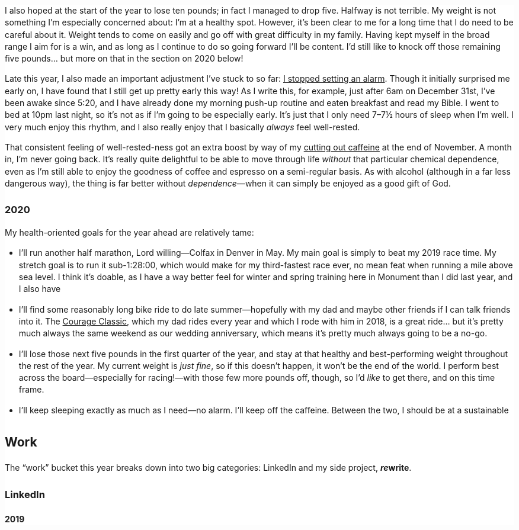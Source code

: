 I also hoped at the start of the year to lose ten pounds; in fact I managed to drop five. Halfway is not terrible. My weight is not something I’m especially concerned about: I’m at a healthy spot. However, it’s been clear to me for a long time that I do need to be careful about it. Weight tends to come on easily and go off with great difficulty in my family. Having kept myself in the broad range I aim for is a win, and as long as I continue to do so going forward I’ll be content. I’d still like to knock off those remaining five pounds… but more on that in the section on 2020 below!

Late this year, I also made an important adjustment I’ve stuck to so far: [I stopped setting an alarm](https://v4.chriskrycho.com/2019/no-more-alarms.html). Though it initially surprised me early on, I have found that I still get up pretty early this way! As I write this, for example, just after 6am on December 31st, I’ve been awake since 5:20, and I have already done my morning push-up routine and eaten breakfast and read my Bible. I went to bed at 10pm last night, so it’s not as if I’m going to be especially early. It’s just that I only need 7–7½ hours of sleep when I’m well. I very much enjoy this rhythm, and I also really enjoy that I basically *always* feel well-rested.

That consistent feeling of well-rested-ness got an extra boost by way of my [cutting out caffeine](https://v5.chriskrycho.com/journal/decaffeinating/) at the end of November. A month in, I’m never going back. It’s really quite delightful to be able to move through life *without* that particular chemical dependence, even as I’m still able to enjoy the goodness of coffee and espresso on a semi-regular basis. As with alcohol (although in a far less dangerous way), the thing is far better without *dependence*—when it can simply be enjoyed as a good gift of God. 

### 2020

My health-oriented goals for the year ahead are relatively tame:

- I’ll run another half marathon, Lord willing—Colfax in Denver in May. My main goal is simply to beat my 2019 race time. My stretch goal is to run it sub-1:28:00, which would make for my third-fastest race ever, no mean feat when running a mile above sea level. I think it’s doable, as I have a way better feel for winter and spring training here in Monument than I did last year, and I also have 

- I’ll find some reasonably long bike ride to do late summer—hopefully with my dad and maybe other friends if I can talk friends into it. The [Courage Classic](http://www.childrenscoloradofoundation.org/courage-classic/), which my dad rides every year and which I rode with him in 2018, is a great ride… but it’s pretty much always the same weekend as our wedding anniversary, which means it’s pretty much always going to be a no-go.

- I’ll lose those next five pounds in the first quarter of the year, and stay at that healthy and best-performing weight throughout the rest of the year. My current weight is *just fine*, so if this doesn’t happen, it won’t be the end of the world. I perform best across the board—especially for racing!—with those few more pounds off, though, so I’d *like* to get there, and on this time frame.

- I’ll keep sleeping exactly as much as I need—no alarm. I’ll keep off the caffeine. Between the two, I should be at a sustainable

## Work

The “work” bucket this year breaks down into two big categories: LinkedIn and my side project, <b><i>re</i>write</b>.

### LinkedIn

#### 2019
